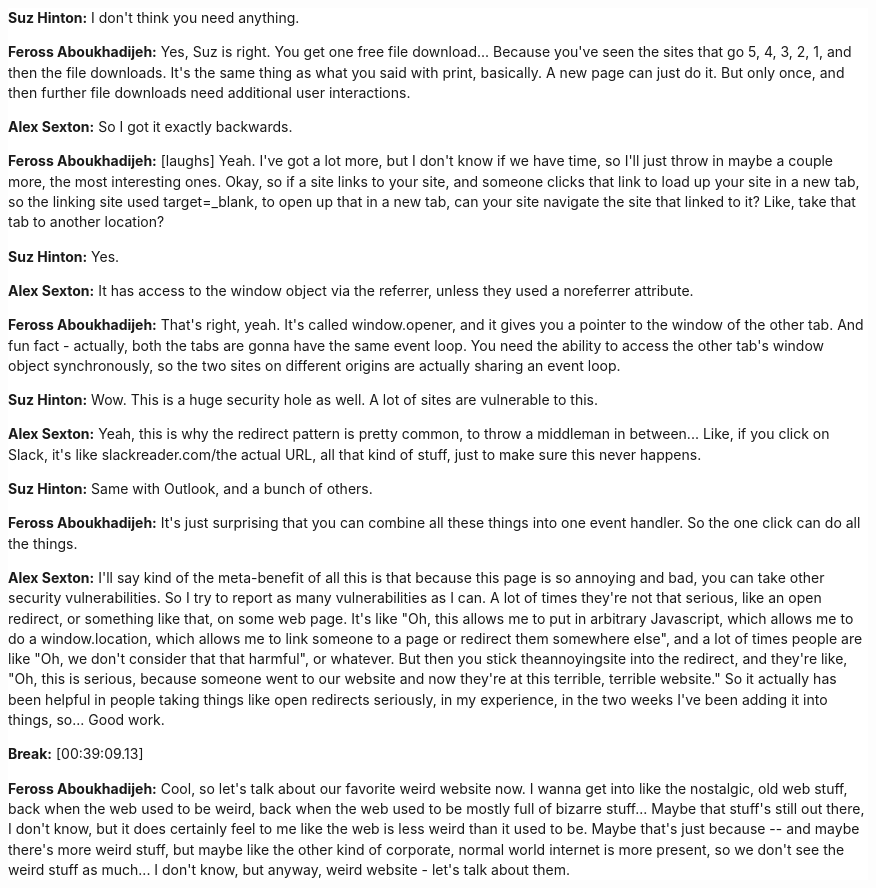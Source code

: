 **Suz Hinton:** I don't think you need anything.

**Feross Aboukhadijeh:** Yes, Suz is right. You get one free file download... Because you've seen the sites that go 5, 4, 3, 2, 1, and then the file downloads. It's the same thing as what you said with print, basically. A new page can just do it. But only once, and then further file downloads need additional user interactions.

**Alex Sexton:** So I got it exactly backwards.

**Feross Aboukhadijeh:** \[laughs\] Yeah. I've got a lot more, but I don't know if we have time, so I'll just throw in maybe a couple more, the most interesting ones. Okay, so if a site links to your site, and someone clicks that link to load up your site in a new tab, so the linking site used target=\_blank, to open up that in a new tab, can your site navigate the site that linked to it? Like, take that tab to another location?

**Suz Hinton:** Yes.

**Alex Sexton:** It has access to the window object via the referrer, unless they used a noreferrer attribute.

**Feross Aboukhadijeh:** That's right, yeah. It's called window.opener, and it gives you a pointer to the window of the other tab. And fun fact - actually, both the tabs are gonna have the same event loop. You need the ability to access the other tab's window object synchronously, so the two sites on different origins are actually sharing an event loop.

**Suz Hinton:** Wow. This is a huge security hole as well. A lot of sites are vulnerable to this.

**Alex Sexton:** Yeah, this is why the redirect pattern is pretty common, to throw a middleman in between... Like, if you click on Slack, it's like slackreader.com/the actual URL, all that kind of stuff, just to make sure this never happens.

**Suz Hinton:** Same with Outlook, and a bunch of others.

**Feross Aboukhadijeh:** It's just surprising that you can combine all these things into one event handler. So the one click can do all the things.

**Alex Sexton:** I'll say kind of the meta-benefit of all this is that because this page is so annoying and bad, you can take other security vulnerabilities. So I try to report as many vulnerabilities as I can. A lot of times they're not that serious, like an open redirect, or something like that, on some web page. It's like "Oh, this allows me to put in arbitrary Javascript, which allows me to do a window.location, which allows me to link someone to a page or redirect them somewhere else", and a lot of times people are like "Oh, we don't consider that that harmful", or whatever. But then you stick theannoyingsite into the redirect, and they're like, "Oh, this is serious, because someone went to our website and now they're at this terrible, terrible website." So it actually has been helpful in people taking things like open redirects seriously, in my experience, in the two weeks I've been adding it into things, so... Good work.

**Break:** \[00:39:09.13\]

**Feross Aboukhadijeh:** Cool, so let's talk about our favorite weird website now. I wanna get into like the nostalgic, old web stuff, back when the web used to be weird, back when the web used to be mostly full of bizarre stuff... Maybe that stuff's still out there, I don't know, but it does certainly feel to me like the web is less weird than it used to be. Maybe that's just because -- and maybe there's more weird stuff, but maybe like the other kind of corporate, normal world internet is more present, so we don't see the weird stuff as much... I don't know, but anyway, weird website - let's talk about them.

